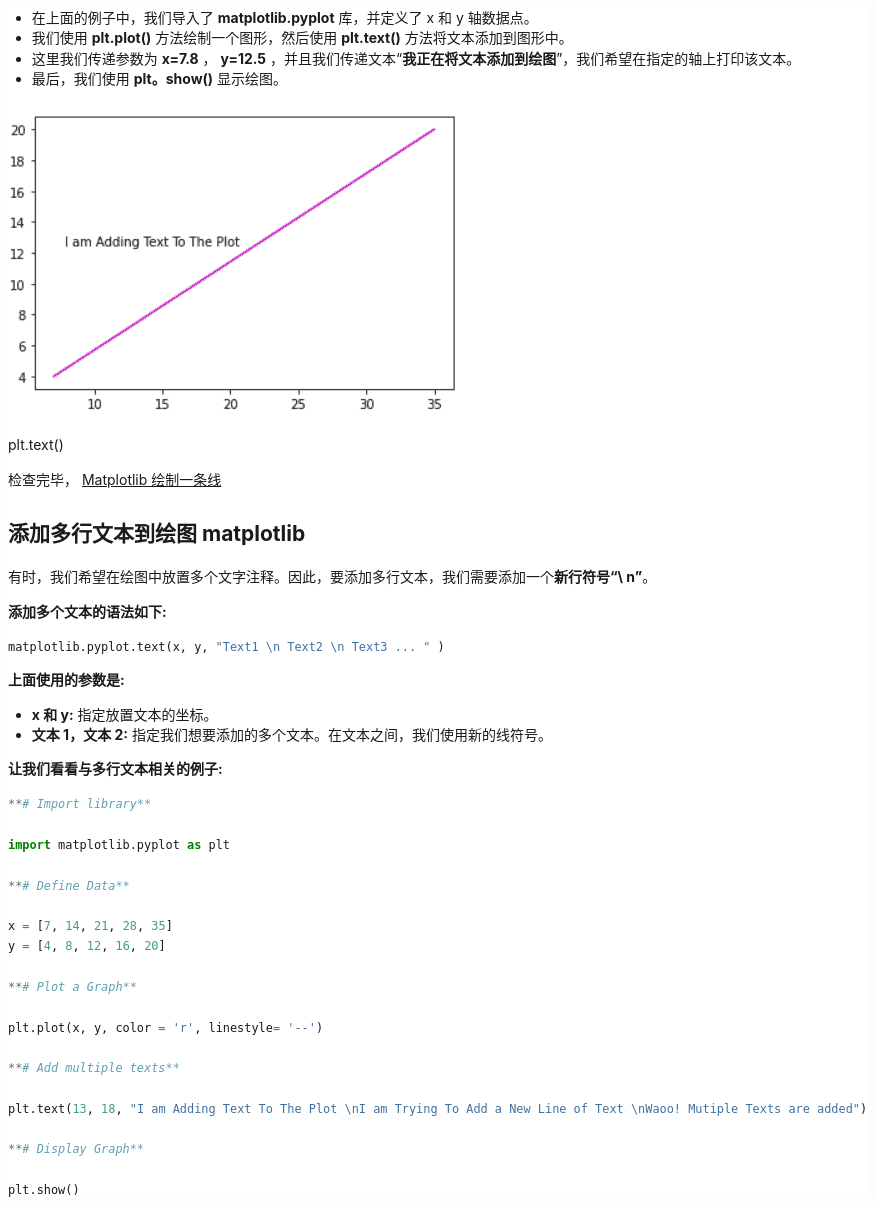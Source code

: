 *   在上面的例子中，我们导入了 **matplotlib.pyplot** 库，并定义了 x 和 y 轴数据点。
*   我们使用 **plt.plot()** 方法绘制一个图形，然后使用 **plt.text()** 方法将文本添加到图形中。
*   这里我们传递参数为 **x=7.8** ， **y=12.5** ，并且我们传递文本“**我正在将文本添加到绘图**”，我们希望在指定的轴上打印该文本。
*   最后，我们使用 **plt。show()** 显示绘图。

![add text to plot matplotlib example](img/56f0a6555cf52c95c2c73a4553e5715a.png "add text to plot matplotlib")

plt.text()

检查完毕， [Matplotlib 绘制一条线](https://pythonguides.com/matplotlib-plot-a-line/)

## 添加多行文本到绘图 matplotlib

有时，我们希望在绘图中放置多个文字注释。因此，要添加多行文本，我们需要添加一个**新行符号“\ n”**。

**添加多个文本的语法如下:**

```py
matplotlib.pyplot.text(x, y, "Text1 \n Text2 \n Text3 ... " )
```

**上面使用的参数是:**

*   **x 和 y:** 指定放置文本的坐标。
*   **文本 1，文本 2:** 指定我们想要添加的多个文本。在文本之间，我们使用新的线符号。

**让我们看看与多行文本相关的例子:**

```py
**# Import library**

import matplotlib.pyplot as plt

**# Define Data** 

x = [7, 14, 21, 28, 35]
y = [4, 8, 12, 16, 20]

**# Plot a Graph**

plt.plot(x, y, color = 'r', linestyle= '--')

**# Add multiple texts** 

plt.text(13, 18, "I am Adding Text To The Plot \nI am Trying To Add a New Line of Text \nWaoo! Mutiple Texts are added")

**# Display Graph**

plt.show() 
```
